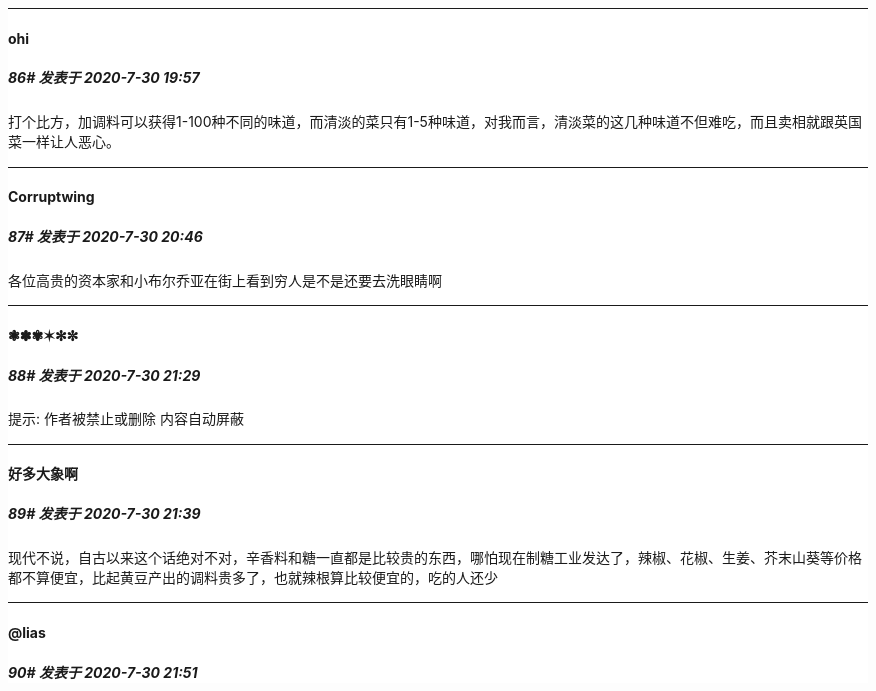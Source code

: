 



*****

####  ohi  
##### 86#       发表于 2020-7-30 19:57




打个比方，加调料可以获得1-100种不同的味道，而清淡的菜只有1-5种味道，对我而言，清淡菜的这几种味道不但难吃，而且卖相就跟英国菜一样让人恶心。







*****

####  Corruptwing  
##### 87#       发表于 2020-7-30 20:46




各位高贵的资本家和小布尔乔亚在街上看到穷人是不是还要去洗眼睛啊







*****

####  ❃✽✾✶✻✼  
##### 88#       发表于 2020-7-30 21:29

提示: 作者被禁止或删除 内容自动屏蔽



*****

####  好多大象啊  
##### 89#       发表于 2020-7-30 21:39




现代不说，自古以来这个话绝对不对，辛香料和糖一直都是比较贵的东西，哪怕现在制糖工业发达了，辣椒、花椒、生姜、芥末山葵等价格都不算便宜，比起黄豆产出的调料贵多了，也就辣根算比较便宜的，吃的人还少







*****

####  @lias  
##### 90#       发表于 2020-7-30 21:51



